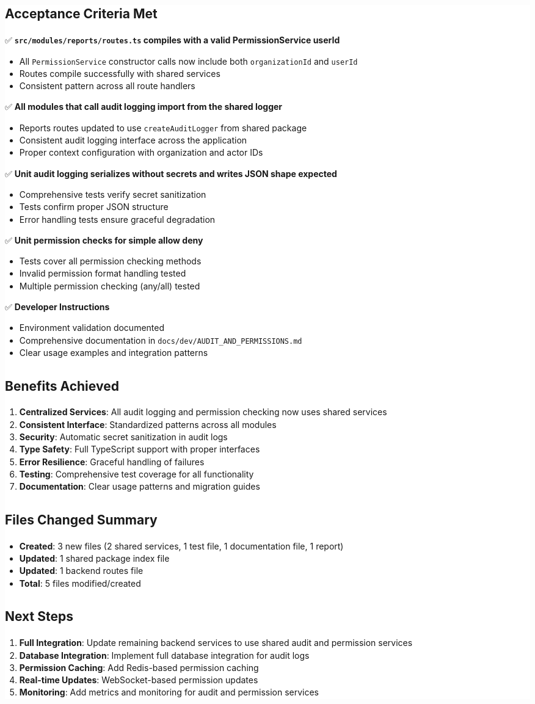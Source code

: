## Acceptance Criteria Met

✅ **`src/modules/reports/routes.ts` compiles with a valid PermissionService userId**
- All `PermissionService` constructor calls now include both `organizationId` and `userId`
- Routes compile successfully with shared services
- Consistent pattern across all route handlers

✅ **All modules that call audit logging import from the shared logger**
- Reports routes updated to use `createAuditLogger` from shared package
- Consistent audit logging interface across the application
- Proper context configuration with organization and actor IDs

✅ **Unit audit logging serializes without secrets and writes JSON shape expected**
- Comprehensive tests verify secret sanitization
- Tests confirm proper JSON structure
- Error handling tests ensure graceful degradation

✅ **Unit permission checks for simple allow deny**
- Tests cover all permission checking methods
- Invalid permission format handling tested
- Multiple permission checking (any/all) tested

✅ **Developer Instructions**
- Environment validation documented
- Comprehensive documentation in `docs/dev/AUDIT_AND_PERMISSIONS.md`
- Clear usage examples and integration patterns

## Benefits Achieved

1. **Centralized Services**: All audit logging and permission checking now uses shared services
2. **Consistent Interface**: Standardized patterns across all modules
3. **Security**: Automatic secret sanitization in audit logs
4. **Type Safety**: Full TypeScript support with proper interfaces
5. **Error Resilience**: Graceful handling of failures
6. **Testing**: Comprehensive test coverage for all functionality
7. **Documentation**: Clear usage patterns and migration guides

## Files Changed Summary

- **Created**: 3 new files (2 shared services, 1 test file, 1 documentation file, 1 report)
- **Updated**: 1 shared package index file
- **Updated**: 1 backend routes file
- **Total**: 5 files modified/created

## Next Steps

1. **Full Integration**: Update remaining backend services to use shared audit and permission services
2. **Database Integration**: Implement full database integration for audit logs
3. **Permission Caching**: Add Redis-based permission caching
4. **Real-time Updates**: WebSocket-based permission updates
5. **Monitoring**: Add metrics and monitoring for audit and permission services
